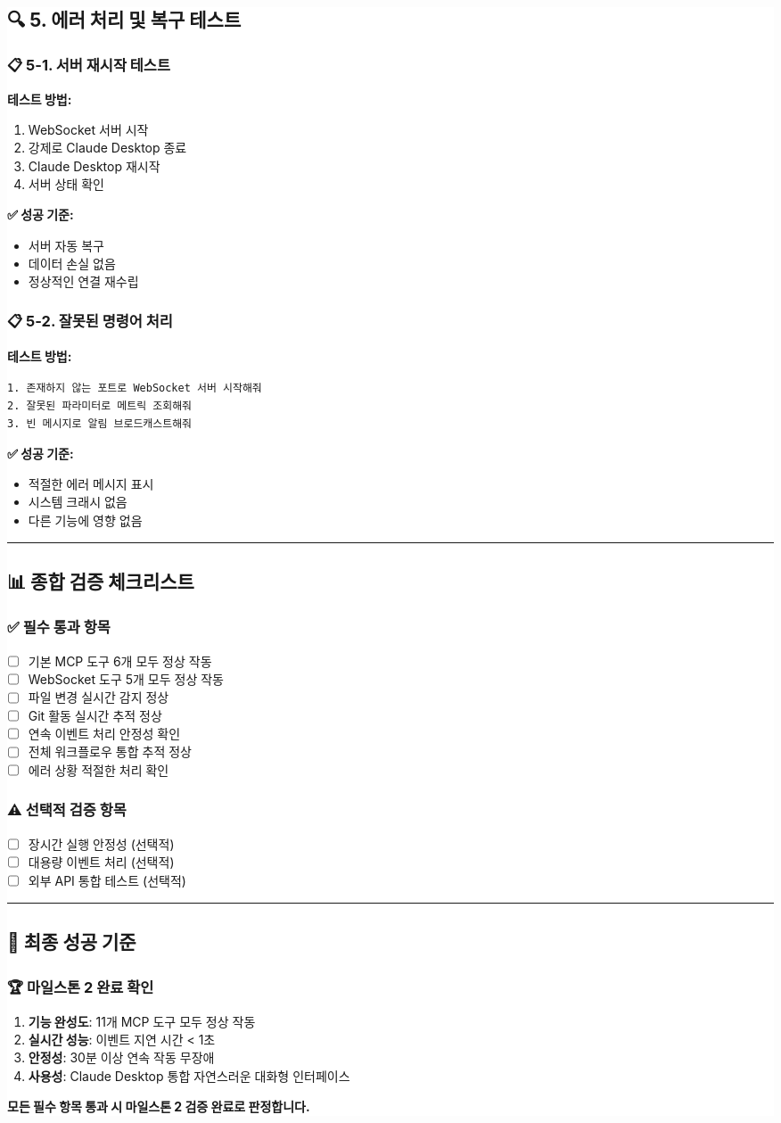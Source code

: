 ## 🔍 **5. 에러 처리 및 복구 테스트**

### 📋 **5-1. 서버 재시작 테스트**

**테스트 방법:**
1. WebSocket 서버 시작
2. 강제로 Claude Desktop 종료
3. Claude Desktop 재시작
4. 서버 상태 확인

**✅ 성공 기준:**
- 서버 자동 복구
- 데이터 손실 없음
- 정상적인 연결 재수립

### 📋 **5-2. 잘못된 명령어 처리**

**테스트 방법:**
```
1. 존재하지 않는 포트로 WebSocket 서버 시작해줘
2. 잘못된 파라미터로 메트릭 조회해줘
3. 빈 메시지로 알림 브로드캐스트해줘
```

**✅ 성공 기준:**
- 적절한 에러 메시지 표시
- 시스템 크래시 없음
- 다른 기능에 영향 없음

---

## 📊 **종합 검증 체크리스트**

### ✅ **필수 통과 항목**
- [ ] 기본 MCP 도구 6개 모두 정상 작동
- [ ] WebSocket 도구 5개 모두 정상 작동  
- [ ] 파일 변경 실시간 감지 정상
- [ ] Git 활동 실시간 추적 정상
- [ ] 연속 이벤트 처리 안정성 확인
- [ ] 전체 워크플로우 통합 추적 정상
- [ ] 에러 상황 적절한 처리 확인

### ⚠️ **선택적 검증 항목**
- [ ] 장시간 실행 안정성 (선택적)
- [ ] 대용량 이벤트 처리 (선택적)
- [ ] 외부 API 통합 테스트 (선택적)

---

## 🎯 **최종 성공 기준**

### 🏆 **마일스톤 2 완료 확인**
1. **기능 완성도**: 11개 MCP 도구 모두 정상 작동
2. **실시간 성능**: 이벤트 지연 시간 < 1초
3. **안정성**: 30분 이상 연속 작동 무장애
4. **사용성**: Claude Desktop 통합 자연스러운 대화형 인터페이스

**모든 필수 항목 통과 시 마일스톤 2 검증 완료로 판정합니다.**